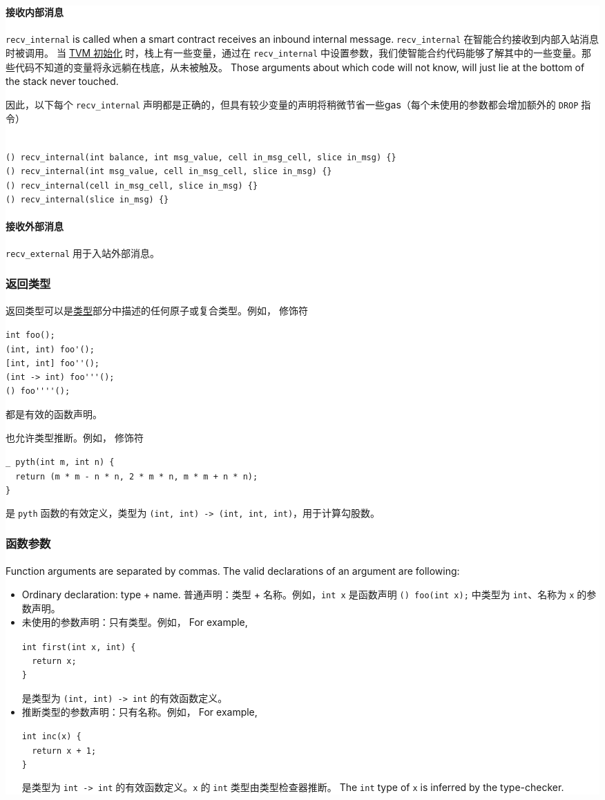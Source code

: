 #### 接收内部消息

`recv_internal` is called when a smart contract receives an inbound internal message.
`recv_internal` 在智能合约接收到内部入站消息时被调用。
当 [TVM 初始化](/learn/tvm-instructions/tvm-overview#initialization-of-tvm) 时，栈上有一些变量，通过在 `recv_internal` 中设置参数，我们使智能合约代码能够了解其中的一些变量。那些代码不知道的变量将永远躺在栈底，从未被触及。 Those arguments about which code will not know, will just lie at the bottom of the stack never touched.

因此，以下每个 `recv_internal` 声明都是正确的，但具有较少变量的声明将稍微节省一些gas（每个未使用的参数都会增加额外的 `DROP` 指令）

```func

() recv_internal(int balance, int msg_value, cell in_msg_cell, slice in_msg) {}
() recv_internal(int msg_value, cell in_msg_cell, slice in_msg) {}
() recv_internal(cell in_msg_cell, slice in_msg) {}
() recv_internal(slice in_msg) {}
```

#### 接收外部消息

`recv_external` 用于入站外部消息。

### 返回类型

返回类型可以是[类型](/develop/func/types.md)部分中描述的任何原子或复合类型。例如， 修饰符

```func
int foo();
(int, int) foo'();
[int, int] foo''();
(int -> int) foo'''();
() foo''''();
```

都是有效的函数声明。

也允许类型推断。例如， 修饰符

```func
_ pyth(int m, int n) {
  return (m * m - n * n, 2 * m * n, m * m + n * n);
}
```

是 `pyth` 函数的有效定义，类型为 `(int, int) -> (int, int, int)`，用于计算勾股数。

### 函数参数

Function arguments are separated by commas. The valid declarations of an argument are following:

- Ordinary declaration: type + name. 普通声明：类型 + 名称。例如，`int x` 是函数声明 `() foo(int x);` 中类型为 `int`、名称为 `x` 的参数声明。
- 未使用的参数声明：只有类型。例如， For example,
  ```func
  int first(int x, int) {
    return x;
  }
  ```
  是类型为 `(int, int) -> int` 的有效函数定义。
- 推断类型的参数声明：只有名称。例如，
  For example,
  ```func
  int inc(x) {
    return x + 1;
  }
  ```
  是类型为 `int -> int` 的有效函数定义。`x` 的 `int` 类型由类型检查器推断。 The `int` type of `x` is inferred by the type-checker.
